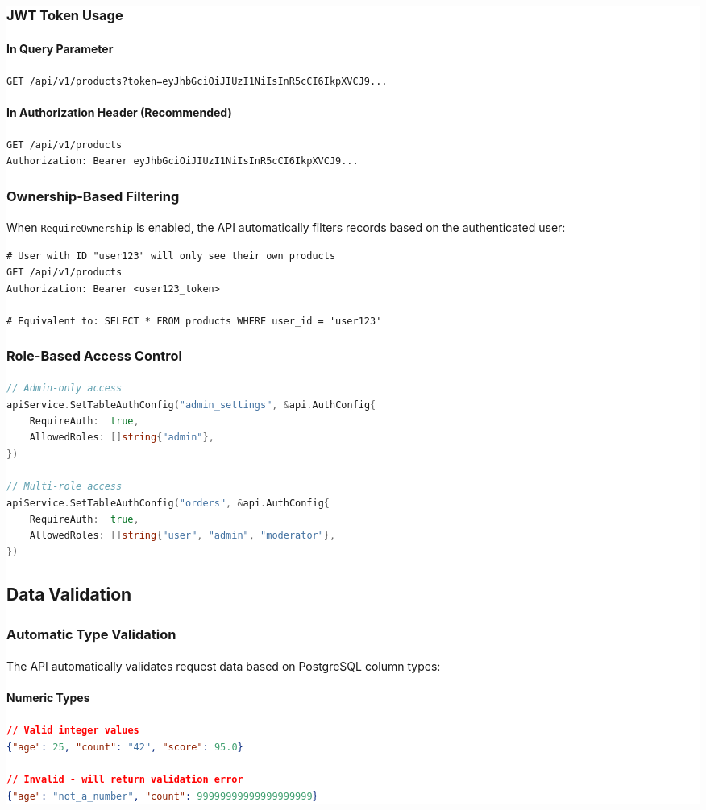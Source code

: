 ### JWT Token Usage

#### In Query Parameter
```http
GET /api/v1/products?token=eyJhbGciOiJIUzI1NiIsInR5cCI6IkpXVCJ9...
```

#### In Authorization Header (Recommended)
```http
GET /api/v1/products
Authorization: Bearer eyJhbGciOiJIUzI1NiIsInR5cCI6IkpXVCJ9...
```

### Ownership-Based Filtering

When `RequireOwnership` is enabled, the API automatically filters records based on the authenticated user:

```http
# User with ID "user123" will only see their own products
GET /api/v1/products
Authorization: Bearer <user123_token>

# Equivalent to: SELECT * FROM products WHERE user_id = 'user123'
```

### Role-Based Access Control

```go
// Admin-only access
apiService.SetTableAuthConfig("admin_settings", &api.AuthConfig{
    RequireAuth:  true,
    AllowedRoles: []string{"admin"},
})

// Multi-role access
apiService.SetTableAuthConfig("orders", &api.AuthConfig{
    RequireAuth:  true,
    AllowedRoles: []string{"user", "admin", "moderator"},
})
```

## Data Validation

### Automatic Type Validation

The API automatically validates request data based on PostgreSQL column types:

#### Numeric Types
```json
// Valid integer values
{"age": 25, "count": "42", "score": 95.0}

// Invalid - will return validation error
{"age": "not_a_number", "count": 99999999999999999999}
```
